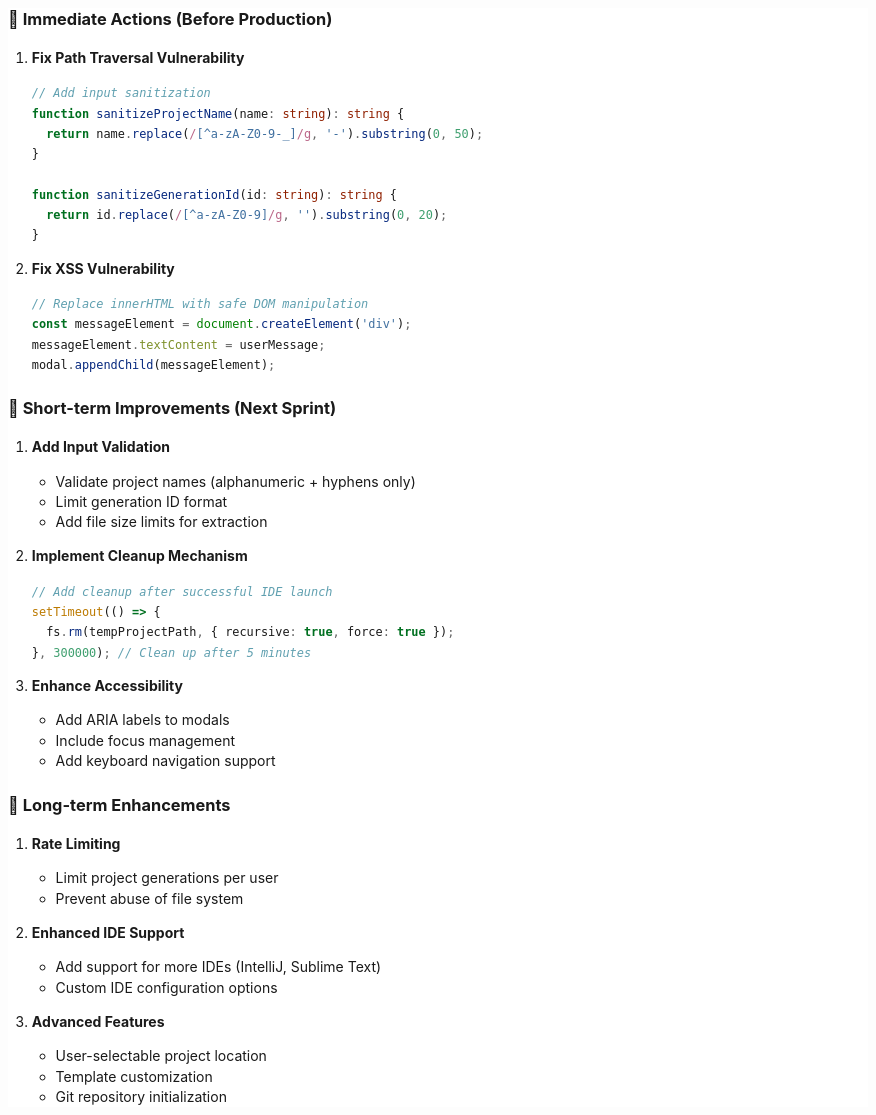 ### 🚨 **Immediate Actions (Before Production)**

1. **Fix Path Traversal Vulnerability**
   ```typescript
   // Add input sanitization
   function sanitizeProjectName(name: string): string {
     return name.replace(/[^a-zA-Z0-9-_]/g, '-').substring(0, 50);
   }
   
   function sanitizeGenerationId(id: string): string {
     return id.replace(/[^a-zA-Z0-9]/g, '').substring(0, 20);
   }
   ```

2. **Fix XSS Vulnerability**
   ```typescript
   // Replace innerHTML with safe DOM manipulation
   const messageElement = document.createElement('div');
   messageElement.textContent = userMessage;
   modal.appendChild(messageElement);
   ```

### 🔧 **Short-term Improvements (Next Sprint)**

1. **Add Input Validation**
   - Validate project names (alphanumeric + hyphens only)
   - Limit generation ID format
   - Add file size limits for extraction

2. **Implement Cleanup Mechanism**
   ```typescript
   // Add cleanup after successful IDE launch
   setTimeout(() => {
     fs.rm(tempProjectPath, { recursive: true, force: true });
   }, 300000); // Clean up after 5 minutes
   ```

3. **Enhance Accessibility**
   - Add ARIA labels to modals
   - Include focus management
   - Add keyboard navigation support

### 🚀 **Long-term Enhancements**

1. **Rate Limiting**
   - Limit project generations per user
   - Prevent abuse of file system

2. **Enhanced IDE Support**
   - Add support for more IDEs (IntelliJ, Sublime Text)
   - Custom IDE configuration options

3. **Advanced Features**
   - User-selectable project location
   - Template customization
   - Git repository initialization
